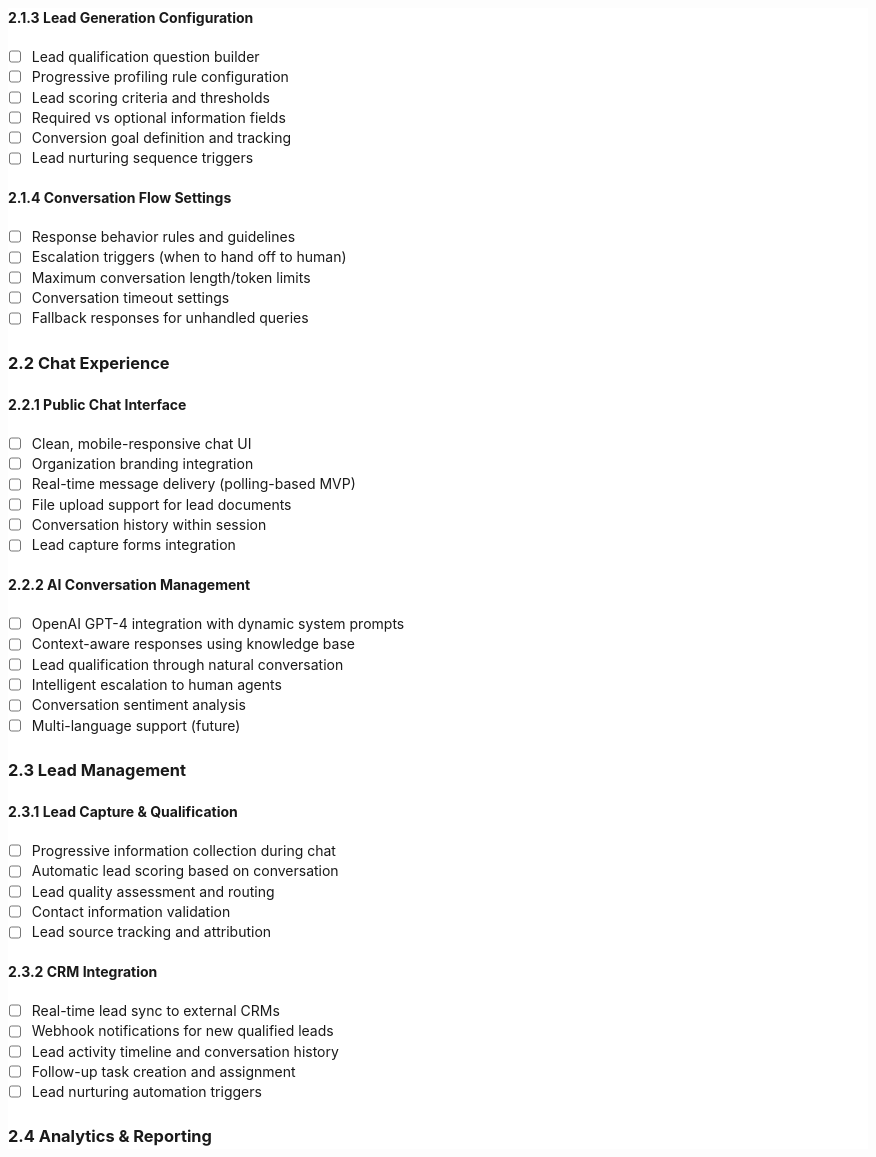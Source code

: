 #### 2.1.3 Lead Generation Configuration
- [ ] Lead qualification question builder
- [ ] Progressive profiling rule configuration
- [ ] Lead scoring criteria and thresholds
- [ ] Required vs optional information fields
- [ ] Conversion goal definition and tracking
- [ ] Lead nurturing sequence triggers

#### 2.1.4 Conversation Flow Settings
- [ ] Response behavior rules and guidelines
- [ ] Escalation triggers (when to hand off to human)
- [ ] Maximum conversation length/token limits
- [ ] Conversation timeout settings
- [ ] Fallback responses for unhandled queries

### 2.2 Chat Experience

#### 2.2.1 Public Chat Interface
- [ ] Clean, mobile-responsive chat UI
- [ ] Organization branding integration
- [ ] Real-time message delivery (polling-based MVP)
- [ ] File upload support for lead documents
- [ ] Conversation history within session
- [ ] Lead capture forms integration

#### 2.2.2 AI Conversation Management
- [ ] OpenAI GPT-4 integration with dynamic system prompts
- [ ] Context-aware responses using knowledge base
- [ ] Lead qualification through natural conversation
- [ ] Intelligent escalation to human agents
- [ ] Conversation sentiment analysis
- [ ] Multi-language support (future)

### 2.3 Lead Management

#### 2.3.1 Lead Capture & Qualification
- [ ] Progressive information collection during chat
- [ ] Automatic lead scoring based on conversation
- [ ] Lead quality assessment and routing
- [ ] Contact information validation
- [ ] Lead source tracking and attribution

#### 2.3.2 CRM Integration
- [ ] Real-time lead sync to external CRMs
- [ ] Webhook notifications for new qualified leads
- [ ] Lead activity timeline and conversation history
- [ ] Follow-up task creation and assignment
- [ ] Lead nurturing automation triggers

### 2.4 Analytics & Reporting
